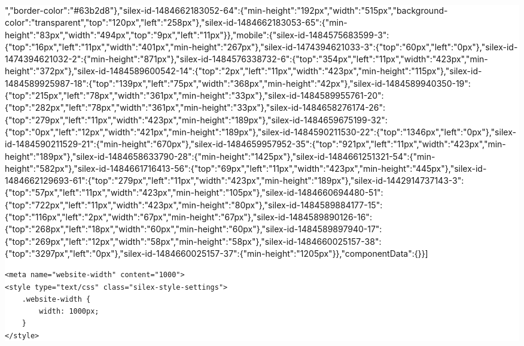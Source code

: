 ","border-color":"#63b2d8"},"silex-id-1484662183052-64":{"min-height":"192px","width":"515px","background-color":"transparent","top":"120px","left":"258px"},"silex-id-1484662183053-65":{"min-height":"83px","width":"494px","top":"9px","left":"11px"}},"mobile":{"silex-id-1484575683599-3":{"top":"16px","left":"11px","width":"401px","min-height":"267px"},"silex-id-1474394621033-3":{"top":"60px","left":"0px"},"silex-id-1474394621032-2":{"min-height":"871px"},"silex-id-1484576338732-6":{"top":"354px","left":"11px","width":"423px","min-height":"372px"},"silex-id-1484589600542-14":{"top":"2px","left":"11px","width":"423px","min-height":"115px"},"silex-id-1484589925987-18":{"top":"139px","left":"75px","width":"368px","min-height":"42px"},"silex-id-1484589940350-19":{"top":"215px","left":"78px","width":"361px","min-height":"33px"},"silex-id-1484589955761-20":{"top":"282px","left":"78px","width":"361px","min-height":"33px"},"silex-id-1484658276174-26":{"top":"279px","left":"11px","width":"423px","min-height":"189px"},"silex-id-1484659675199-32":{"top":"0px","left":"12px","width":"421px","min-height":"189px"},"silex-id-1484590211530-22":{"top":"1346px","left":"0px"},"silex-id-1484590211529-21":{"min-height":"670px"},"silex-id-1484659957952-35":{"top":"921px","left":"11px","width":"423px","min-height":"189px"},"silex-id-1484658633790-28":{"min-height":"1425px"},"silex-id-1484661251321-54":{"min-height":"582px"},"silex-id-1484661716413-56":{"top":"69px","left":"11px","width":"423px","min-height":"445px"},"silex-id-1484662129693-61":{"top":"279px","left":"11px","width":"423px","min-height":"189px"},"silex-id-1442914737143-3":{"top":"57px","left":"11px","width":"423px","min-height":"105px"},"silex-id-1484660694480-51":{"top":"722px","left":"11px","width":"423px","min-height":"80px"},"silex-id-1484589884177-15":{"top":"116px","left":"2px","width":"67px","min-height":"67px"},"silex-id-1484589890126-16":{"top":"268px","left":"18px","width":"60px","min-height":"60px"},"silex-id-1484589897940-17":{"top":"269px","left":"12px","width":"58px","min-height":"58px"},"silex-id-1484660025157-38":{"top":"3297px","left":"0px"},"silex-id-1484660025157-37":{"min-height":"1205px"}},"componentData":{}}]
    </script>
    <meta name="viewport" content="width=device-width, initial-scale=1, maximum-scale=2.2" data-silex-viewport="">

    <meta name="website-width" content="1000">
    <style type="text/css" class="silex-style-settings">
        .website-width {
            width: 1000px;
        }
    </style>
































